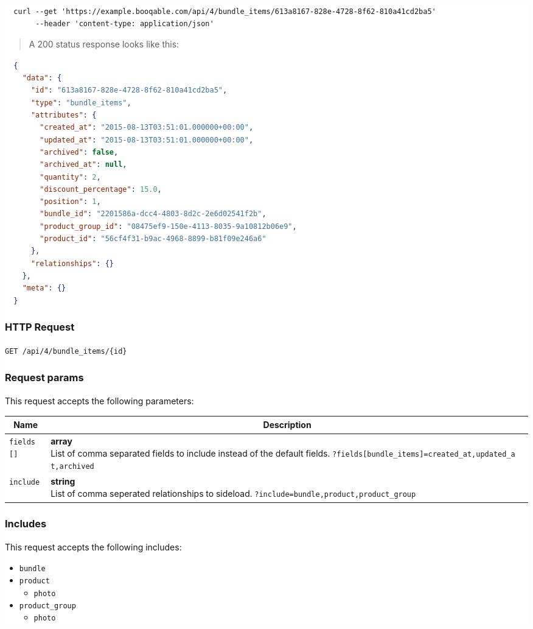 ```shell
  curl --get 'https://example.booqable.com/api/4/bundle_items/613a8167-828e-4728-8f62-810a41cd2ba5'
       --header 'content-type: application/json'
```

> A 200 status response looks like this:

```json
  {
    "data": {
      "id": "613a8167-828e-4728-8f62-810a41cd2ba5",
      "type": "bundle_items",
      "attributes": {
        "created_at": "2015-08-13T03:51:01.000000+00:00",
        "updated_at": "2015-08-13T03:51:01.000000+00:00",
        "archived": false,
        "archived_at": null,
        "quantity": 2,
        "discount_percentage": 15.0,
        "position": 1,
        "bundle_id": "2201586a-dcc4-4803-8d2c-2e6d02541f2b",
        "product_group_id": "08475ef9-150e-4113-8035-9a10812b06e9",
        "product_id": "56cf4f31-b9ac-4968-8899-b81f09e246a6"
      },
      "relationships": {}
    },
    "meta": {}
  }
```

### HTTP Request

`GET /api/4/bundle_items/{id}`

### Request params

This request accepts the following parameters:

Name | Description
-- | --
`fields[]` | **array** <br>List of comma separated fields to include instead of the default fields. `?fields[bundle_items]=created_at,updated_at,archived`
`include` | **string** <br>List of comma seperated relationships to sideload. `?include=bundle,product,product_group`


### Includes

This request accepts the following includes:

<ul>
  <li><code>bundle</code></li>
  <li>
    <code>product</code>
    <ul>
      <li><code>photo</code></li>
    </ul>
  </li>
  <li>
    <code>product_group</code>
    <ul>
      <li><code>photo</code></li>
    </ul>
  </li>
</ul>
